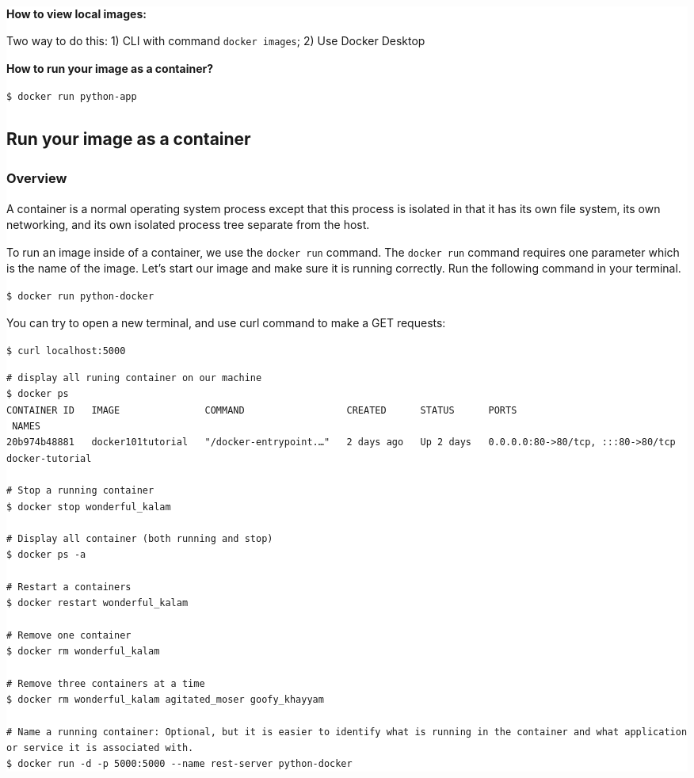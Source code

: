 

**How to view local images:**

Two way to do this: 1) CLI with command `docker images`; 2) Use Docker Desktop



**How to run your image as a container?**

```$ docker run python-app```



## Run your image as a container

### Overview

A container is a normal operating system process except that this process is isolated in that it has its own file system, its own networking, and its own isolated process tree separate from the host.

To run an image inside of a container, we use the `docker run` command. The `docker run` command requires one parameter which is the name of the image. Let’s start our image and make sure it is running correctly. Run the following command in your terminal.

```bash
$ docker run python-docker
```

You can try to open a new terminal, and use curl command to make a GET requests:

```cmd
$ curl localhost:5000
```



```
# display all runing container on our machine
$ docker ps
CONTAINER ID   IMAGE               COMMAND                  CREATED      STATUS      PORTS
 NAMES
20b974b48881   docker101tutorial   "/docker-entrypoint.…"   2 days ago   Up 2 days   0.0.0.0:80->80/tcp, :::80->80/tcp   docker-tutorial

# Stop a running container
$ docker stop wonderful_kalam

# Display all container (both running and stop)
$ docker ps -a

# Restart a containers
$ docker restart wonderful_kalam

# Remove one container
$ docker rm wonderful_kalam

# Remove three containers at a time
$ docker rm wonderful_kalam agitated_moser goofy_khayyam

# Name a running container: Optional, but it is easier to identify what is running in the container and what application or service it is associated with.
$ docker run -d -p 5000:5000 --name rest-server python-docker
```
